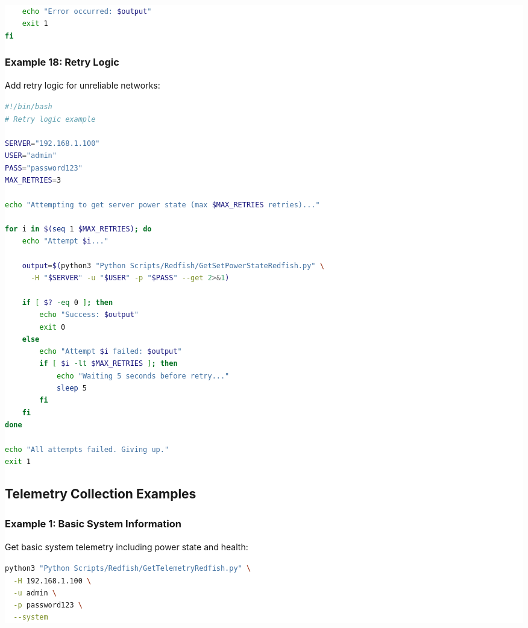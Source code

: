 ```bash
    echo "Error occurred: $output"
    exit 1
fi
```

### Example 18: Retry Logic

Add retry logic for unreliable networks:

```bash
#!/bin/bash
# Retry logic example

SERVER="192.168.1.100"
USER="admin"
PASS="password123"
MAX_RETRIES=3

echo "Attempting to get server power state (max $MAX_RETRIES retries)..."

for i in $(seq 1 $MAX_RETRIES); do
    echo "Attempt $i..."
    
    output=$(python3 "Python Scripts/Redfish/GetSetPowerStateRedfish.py" \
      -H "$SERVER" -u "$USER" -p "$PASS" --get 2>&1)
    
    if [ $? -eq 0 ]; then
        echo "Success: $output"
        exit 0
    else
        echo "Attempt $i failed: $output"
        if [ $i -lt $MAX_RETRIES ]; then
            echo "Waiting 5 seconds before retry..."
            sleep 5
        fi
    fi
done

echo "All attempts failed. Giving up."
exit 1
```

## Telemetry Collection Examples

### Example 1: Basic System Information

Get basic system telemetry including power state and health:

```bash
python3 "Python Scripts/Redfish/GetTelemetryRedfish.py" \
  -H 192.168.1.100 \
  -u admin \
  -p password123 \
  --system
```
